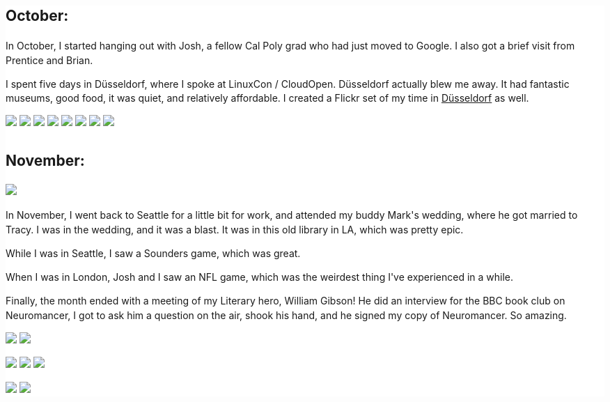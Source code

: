 ## October:

In October, I started hanging out with Josh, a fellow Cal Poly grad who had just moved to Google. I also got a brief visit from Prentice and Brian.

I spent five days in Düsseldorf, where I spoke at LinuxCon / CloudOpen. Düsseldorf actually blew me away. It had fantastic museums, good food, it was quiet, and relatively affordable. I created a Flickr set of my time in [Düsseldorf](https://www.flickr.com/photos/icco/sets/72157646547050593) as well.

<a href="https://www.flickr.com/photos/icco/15326626547" title="Prentice by Nat Welch, on Flickr"><img src="https://farm3.staticflickr.com/2946/15326626547_420654cc08.jpg" width="315" ></a>
<a href="https://www.flickr.com/photos/icco/15512817442" title="Josh by Nat Welch, on Flickr"><img src="https://farm6.staticflickr.com/5611/15512817442_881f24d763.jpg" width="315" ></a>
<a href="https://www.flickr.com/photos/icco/15331319987" title="Dusseldorf has amazing sushi. by Nat Welch, on Flickr"><img src="https://farm6.staticflickr.com/5603/15331319987_b5857acd41.jpg" width="315" ></a>
<a href="https://www.flickr.com/photos/icco/15581419035" title="Kings Road by Nat Welch, on Flickr"><img src="https://farm4.staticflickr.com/3951/15581419035_13e9b8d77c.jpg" width="315" ></a>
<a href="https://www.flickr.com/photos/icco/15557838316" title="Gehry Buildings by Nat Welch, on Flickr"><img src="https://farm6.staticflickr.com/5600/15557838316_933db9580a.jpg" width="315" ></a>
<a href="https://www.flickr.com/photos/icco/15581475655" title="Free Books by Nat Welch, on Flickr"><img src="https://farm4.staticflickr.com/3956/15581475655_5a195cc665.jpg" width="315" ></a>
<a href="https://www.flickr.com/photos/icco/15445239989" title="Super weird by Nat Welch, on Flickr"><img src="https://farm4.staticflickr.com/3944/15445239989_33d416ec9a.jpg" width="315" ></a>
<a href="https://www.flickr.com/photos/icco/15582202302" title="Thames Barrier by Nat Welch, on Flickr"><img src="https://farm4.staticflickr.com/3932/15582202302_12e737e56a.jpg" width="315" ></a>

## November:

<a href="https://www.flickr.com/photos/icco/15180601244" title="Nat in a Tux by Nat Welch, on Flickr"><img src="https://farm8.staticflickr.com/7571/15180601244_05ffe67f85.jpg" width="630" ></a>

In November, I went back to Seattle for a little bit for work, and attended my buddy Mark's wedding, where he got married to Tracy. I was in the wedding, and it was a blast. It was in this old library in LA, which was pretty epic.

While I was in Seattle, I saw a Sounders game, which was great.

When I was in London, Josh and I saw an NFL game, which was the weirdest thing I've experienced in a while.

Finally, the month ended with a meeting of my Literary hero, William Gibson! He did an interview for the BBC book club on Neuromancer, I got to ask him a question on the air, shook his hand, and he signed my copy of Neuromancer. So amazing.

<a href="https://www.flickr.com/photos/icco/15762390235" title="Sounders! by Nat Welch, on Flickr"><img src="https://farm8.staticflickr.com/7496/15762390235_f1623425e3.jpg" width="315" ></a>
<a href="https://www.flickr.com/photos/icco/15172258453" title="LA. by Nat Welch, on Flickr"><img src="https://farm8.staticflickr.com/7555/15172258453_0a38b3cf03.jpg" width="315" ></a>

<a href="https://www.flickr.com/photos/icco/15614744799" title="2014-11-15 14.15.20 by Nat Welch, on Flickr"><img src="https://farm9.staticflickr.com/8575/15614744799_075edfb550.jpg" width="205" ></a>
<a href="https://www.flickr.com/photos/icco/15180614424" title="2014-11-15 14.33.18 by Nat Welch, on Flickr"><img src="https://farm6.staticflickr.com/5615/15180614424_18c4f6dd9b.jpg" width="205" ></a>
<a href="https://www.flickr.com/photos/icco/15776892946" title="2014-11-15 16.40.10 by Nat Welch, on Flickr"><img src="https://farm8.staticflickr.com/7559/15776892946_a9015f1046.jpg" width="205" ></a>

<a href="https://www.flickr.com/photos/icco/15656978889" title="Views From Coast Starlight by Nat Welch, on Flickr"><img src="https://farm8.staticflickr.com/7496/15656978889_235eda1fa8.jpg" width="315" ></a>
<a href="https://www.flickr.com/photos/icco/15790342176" title="I&#x27;m on a train by Nat Welch, on Flickr"><img src="https://farm8.staticflickr.com/7499/15790342176_7606f07fc6.jpg" width="315" ></a>
